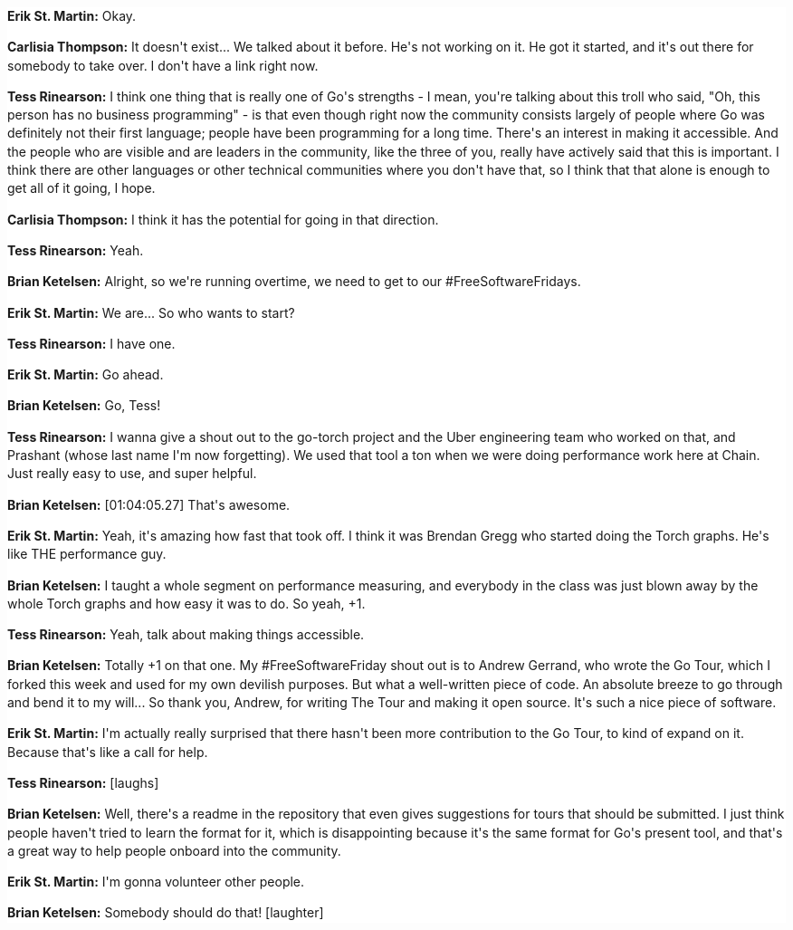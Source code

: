 **Erik St. Martin:** Okay.

**Carlisia Thompson:** It doesn't exist... We talked about it before. He's not working on it. He got it started, and it's out there for somebody to take over. I don't have a link right now.

**Tess Rinearson:** I think one thing that is really one of Go's strengths - I mean, you're talking about this troll who said, "Oh, this person has no business programming" - is that even though right now the community consists largely of people where Go was definitely not their first language; people have been programming for a long time. There's an interest in making it accessible. And the people who are visible and are leaders in the community, like the three of you, really have actively said that this is important. I think there are other languages or other technical communities where you don't have that, so I think that that alone is enough to get all of it going, I hope.

**Carlisia Thompson:** I think it has the potential for going in that direction.

**Tess Rinearson:** Yeah.

**Brian Ketelsen:** Alright, so we're running overtime, we need to get to our \#FreeSoftwareFridays.

**Erik St. Martin:** We are... So who wants to start?

**Tess Rinearson:** I have one.

**Erik St. Martin:** Go ahead.

**Brian Ketelsen:** Go, Tess!

**Tess Rinearson:** I wanna give a shout out to the go-torch project and the Uber engineering team who worked on that, and Prashant (whose last name I'm now forgetting). We used that tool a ton when we were doing performance work here at Chain. Just really easy to use, and super helpful.

**Brian Ketelsen:** \[01:04:05.27\] That's awesome.

**Erik St. Martin:** Yeah, it's amazing how fast that took off. I think it was Brendan Gregg who started doing the Torch graphs. He's like THE performance guy.

**Brian Ketelsen:** I taught a whole segment on performance measuring, and everybody in the class was just blown away by the whole Torch graphs and how easy it was to do. So yeah, +1.

**Tess Rinearson:** Yeah, talk about making things accessible.

**Brian Ketelsen:** Totally +1 on that one. My \#FreeSoftwareFriday shout out is to Andrew Gerrand, who wrote the Go Tour, which I forked this week and used for my own devilish purposes. But what a well-written piece of code. An absolute breeze to go through and bend it to my will... So thank you, Andrew, for writing The Tour and making it open source. It's such a nice piece of software.

**Erik St. Martin:** I'm actually really surprised that there hasn't been more contribution to the Go Tour, to kind of expand on it. Because that's like a call for help.

**Tess Rinearson:** \[laughs\]

**Brian Ketelsen:** Well, there's a readme in the repository that even gives suggestions for tours that should be submitted. I just think people haven't tried to learn the format for it, which is disappointing because it's the same format for Go's present tool, and that's a great way to help people onboard into the community.

**Erik St. Martin:** I'm gonna volunteer other people.

**Brian Ketelsen:** Somebody should do that! \[laughter\]
